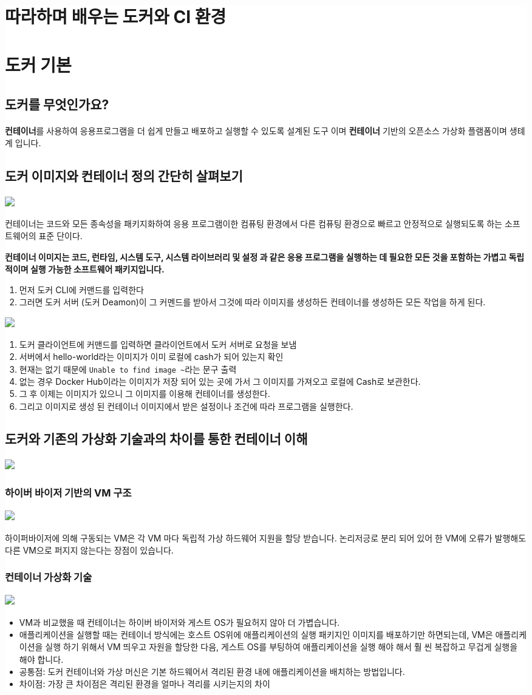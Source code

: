 
# 따라하며 배우는 도커와 CI 환경

# 도커 기본
## 도커를 무엇인가요?

**컨테이너**를 사용하여 응용프로그램을 더 쉽게 만들고 배포하고 실행할 수 있도록 설계된 도구 이며 **컨테이너** 기반의 오픈소스 가상화 플램폼이며 생톄계 입니다.

## 도커 이미지와 컨테이너 정의 간단히 살펴보기

![](../assets/docker-study-1.png)

컨테이너는 코드와 모든 종속성을 패키지화하여 응용 프로그램이한 컴퓨팅 환경에서 다른 컴퓨팅 환경으로 빠르고 안정적으로 실행되도록 하는 소프트웨어의 표준 단이다.

**컨테이너 이미지는 코드, 런타임, 시스템 도구, 시스템 라이브러리 및 설정 과 같은 응용 프로그램을 실행하는 데 필요한 모든 것을 포함하는 가볍고 독립적이며 실행 가능한 소프트웨어  패키지입니다.**


1. 먼저 도커 CLI에 커맨드를 입력한다
2. 그러면 도커 서버 (도커 Deamon)이 그 커멘드를 받아서 그것에 따라 이미지를 생성하든 컨테이너를 생성하든 모든 작업을 하게 된다.



![](../assets/docker-2.png)

1. 도커 클라이언트에 커맨드를 입력하면 클라이언트에서 도커 서버로 요청을 보냄
2. 서버에서 hello-world라는 이미지가 이미 로컬에 cash가 되어 있는지 확인
3. 현재는 없기 때문에 `Unable to find image ~`라는 문구 출력
4. 없는 경우 Docker Hub이라는 이미지가 저장 되어 있는 곳에 가서 그 이미지를 가져오고 로컬에 Cash로 보관한다.
5. 그 후 이제는 이미지가 있으니 그 이미지를 이용해 컨테이너를 생성한다.
6. 그리고 이미지로 생성 된 컨테이너 이미지에서 받은 설정이나 조건에 따라 프로그램을 실행한다.

## 도커와 기존의 가상화 기술과의 차이를 통한 컨테이너 이해

![](../assets/docker-3.png)


### 하이버 바이저 기반의 VM 구조

![](../assets/docker-4.png)

하이퍼바이저에 의해 구동되는 VM은 각 VM 마다 독립적 가상 하드웨어 지원을 할당 받습니다. 논리저긍로 분리 되어 있어 한 VM에 오류가 발행해도 다른 VM으로 퍼지지 않는다는 장점이 있습니다.

### 컨테이너 가상화 기술

![](../assets/docker-5.png)

* VM과 비교했을 때 컨테이너는 하이버 바이저와 게스트 OS가 필요허지 않아 더 가볍습니다.
* 애플리케이션을 실행할 때는 컨테이너 방식에는 호스트 OS위에 애플리케이션의 실행 패키지인 이미지를 배포하기만 하면되는데, VM은 애플리케이션을 실행 하기 위해서 VM 띄우고 자원을 할당한 다음, 게스트 OS를 부팅하여 애플리케이션을 실행 해야 해서 훨 씬 복잡하고 무겁게 실행을 해야 합니다.
* 공통점: 도커 컨테이너와 가상 머신은 기본 하드웨어서 격리된 환경 내에 애플리케이션을 배치하는 방법입니다.
* 차이점: 가장 큰 차이점은 격리된 환경을 얼마나 격리를 시키는지의 차이
